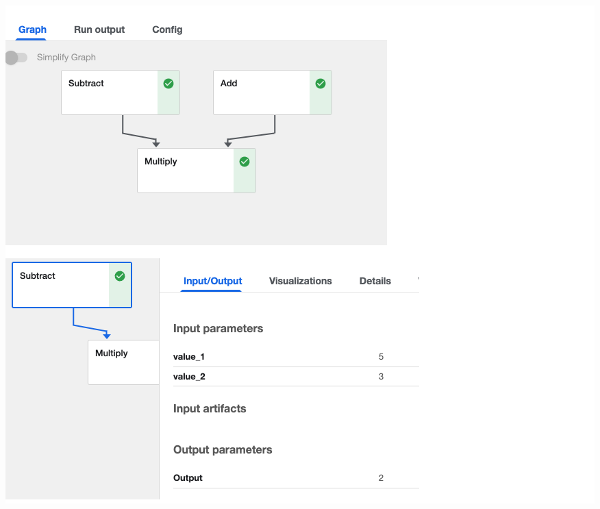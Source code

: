![Untitled](Chapter%201-%209e799/Untitled%203.png)

![Untitled](Chapter%201-%209e799/Untitled%204.png)
